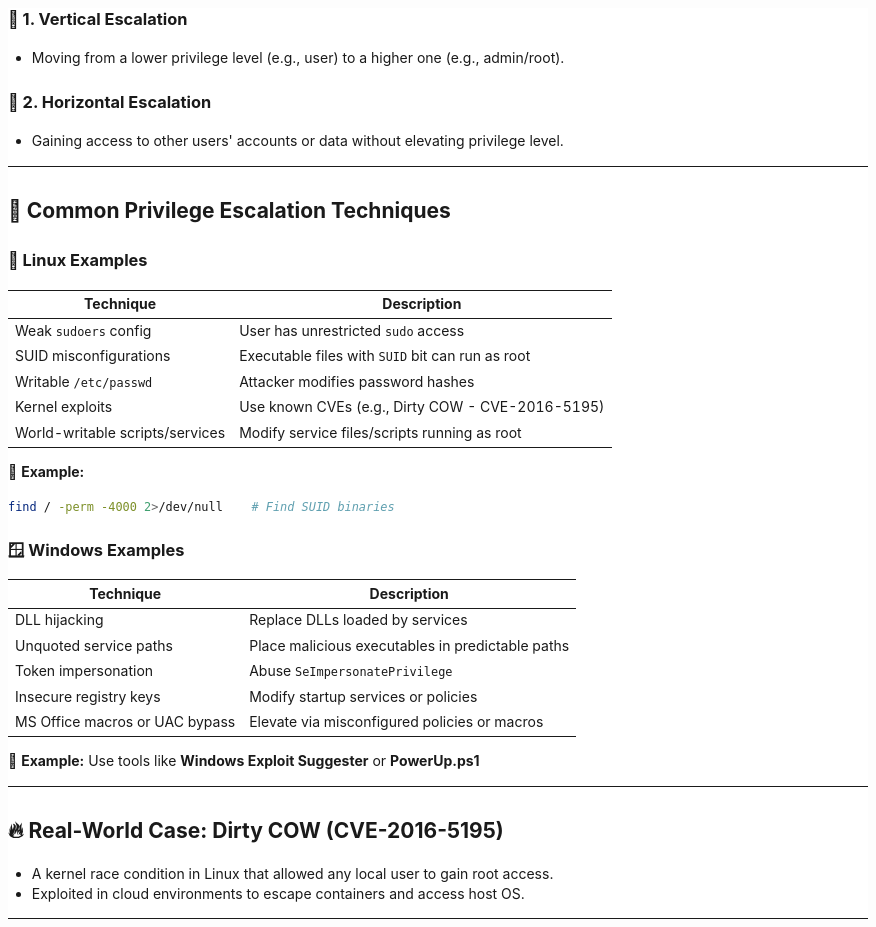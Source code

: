 ### 🔹 1. **Vertical Escalation**

* Moving from a lower privilege level (e.g., user) to a higher one (e.g., admin/root).

### 🔹 2. **Horizontal Escalation**

* Gaining access to other users' accounts or data without elevating privilege level.

---

## 🔎 Common Privilege Escalation Techniques

### 🔧 Linux Examples

| Technique                       | Description                                      |
| ------------------------------- | ------------------------------------------------ |
| Weak `sudoers` config           | User has unrestricted `sudo` access              |
| SUID misconfigurations          | Executable files with `SUID` bit can run as root |
| Writable `/etc/passwd`          | Attacker modifies password hashes                |
| Kernel exploits                 | Use known CVEs (e.g., Dirty COW - CVE-2016-5195) |
| World-writable scripts/services | Modify service files/scripts running as root     |

🧪 **Example:**

```bash
find / -perm -4000 2>/dev/null    # Find SUID binaries
```

### 🪟 Windows Examples

| Technique                      | Description                                      |
| ------------------------------ | ------------------------------------------------ |
| DLL hijacking                  | Replace DLLs loaded by services                  |
| Unquoted service paths         | Place malicious executables in predictable paths |
| Token impersonation            | Abuse `SeImpersonatePrivilege`                   |
| Insecure registry keys         | Modify startup services or policies              |
| MS Office macros or UAC bypass | Elevate via misconfigured policies or macros     |

🧪 **Example:** Use tools like **Windows Exploit Suggester** or **PowerUp.ps1**

---

## 🔥 Real-World Case: Dirty COW (CVE-2016-5195)

* A kernel race condition in Linux that allowed any local user to gain root access.
* Exploited in cloud environments to escape containers and access host OS.

---